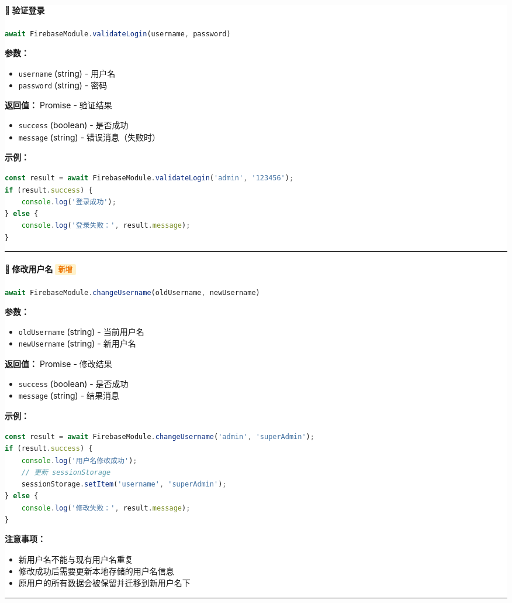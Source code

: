 
#### 🔐 验证登录
```javascript
await FirebaseModule.validateLogin(username, password)
```
**参数：**
- `username` (string) - 用户名
- `password` (string) - 密码

**返回值：** Promise<Object> - 验证结果
- `success` (boolean) - 是否成功
- `message` (string) - 错误消息（失败时）

**示例：**
```javascript
const result = await FirebaseModule.validateLogin('admin', '123456');
if (result.success) {
    console.log('登录成功');
} else {
    console.log('登录失败：', result.message);
}
```

---

#### 👤 修改用户名 <span style="color: #EE7708; background: #fff2cc; padding: 2px 6px; border-radius: 3px; font-size: 12px;">新增</span>
```javascript
await FirebaseModule.changeUsername(oldUsername, newUsername)
```
**参数：**
- `oldUsername` (string) - 当前用户名
- `newUsername` (string) - 新用户名

**返回值：** Promise<Object> - 修改结果
- `success` (boolean) - 是否成功
- `message` (string) - 结果消息

**示例：**
```javascript
const result = await FirebaseModule.changeUsername('admin', 'superAdmin');
if (result.success) {
    console.log('用户名修改成功');
    // 更新 sessionStorage
    sessionStorage.setItem('username', 'superAdmin');
} else {
    console.log('修改失败：', result.message);
}
```

**注意事项：**
- 新用户名不能与现有用户名重复
- 修改成功后需要更新本地存储的用户名信息
- 原用户的所有数据会被保留并迁移到新用户名下

---